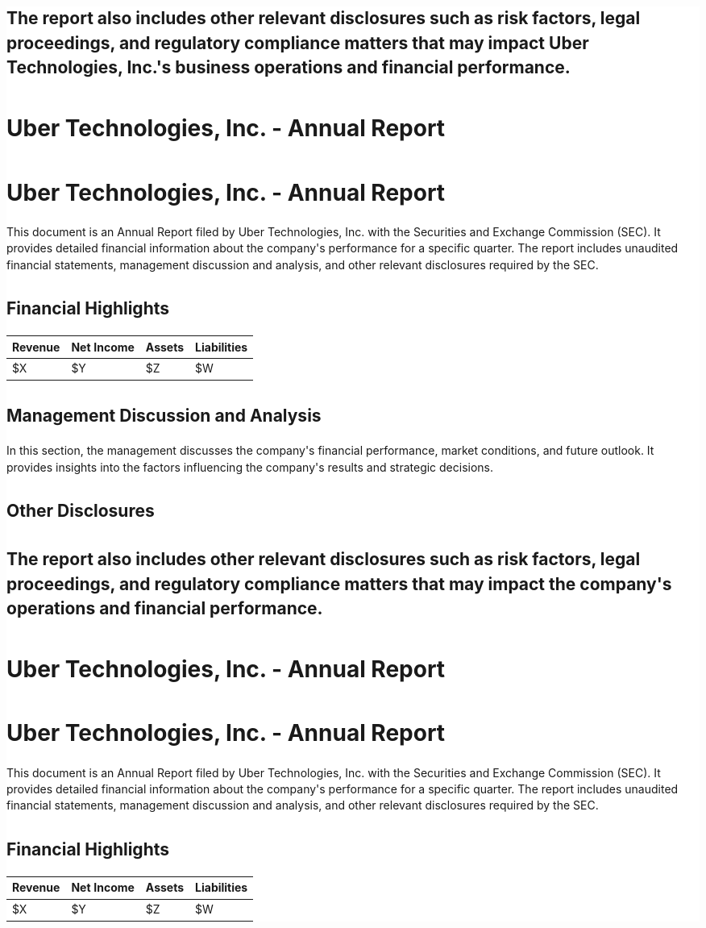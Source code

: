The report also includes other relevant disclosures such as risk factors, legal proceedings, and regulatory compliance matters that may impact Uber Technologies, Inc.'s business operations and financial performance.
---
# Uber Technologies, Inc. - Annual Report

# Uber Technologies, Inc. - Annual Report

This document is an Annual Report filed by Uber Technologies, Inc. with the Securities and Exchange Commission (SEC). It provides detailed financial information about the company's performance for a specific quarter. The report includes unaudited financial statements, management discussion and analysis, and other relevant disclosures required by the SEC.

## Financial Highlights

|Revenue|Net Income|Assets|Liabilities|
|---|---|---|---|
|$X|$Y|$Z|$W|

## Management Discussion and Analysis

In this section, the management discusses the company's financial performance, market conditions, and future outlook. It provides insights into the factors influencing the company's results and strategic decisions.

## Other Disclosures

The report also includes other relevant disclosures such as risk factors, legal proceedings, and regulatory compliance matters that may impact the company's operations and financial performance.
---
# Uber Technologies, Inc. - Annual Report

# Uber Technologies, Inc. - Annual Report

This document is an Annual Report filed by Uber Technologies, Inc. with the Securities and Exchange Commission (SEC). It provides detailed financial information about the company's performance for a specific quarter. The report includes unaudited financial statements, management discussion and analysis, and other relevant disclosures required by the SEC.

## Financial Highlights

|Revenue|Net Income|Assets|Liabilities|
|---|---|---|---|
|$X|$Y|$Z|$W|
